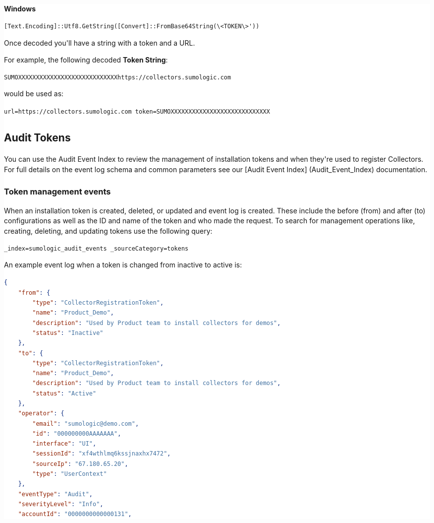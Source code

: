 **Windows**

```
[Text.Encoding]::Utf8.GetString([Convert]::FromBase64String(\<TOKEN\>'))
```

Once decoded you'll have a string with a token and a URL.

For example, the following decoded **Token String**:

```SUMOXXXXXXXXXXXXXXXXXXXXXXXXXXXXhttps://collectors.sumologic.com```

would be used as:

```
url=https://collectors.sumologic.com token=SUMOXXXXXXXXXXXXXXXXXXXXXXXXXXXX
```

</TabItem>
</Tabs>
</TabItem>
</Tabs>

## Audit Tokens

You can use the Audit Event Index to review the management of installation tokens and when they're used to register Collectors. For full details on the event log schema and common parameters see our [Audit Event Index] (Audit_Event_Index) documentation.

### Token management events

When an installation token is created, deleted, or updated and event log is created. These include the before (from) and after (to) configurations as well as the ID and name of the token and who made the request. To search for management operations like, creating, deleting, and updating tokens use the following query:

```
_index=sumologic_audit_events _sourceCategory=tokens
```

An example event log when a token is changed from inactive to active is:

```json {2,6,8,12,26,31,32}
{
    "from": {
        "type": "CollectorRegistrationToken",
        "name": "Product_Demo",
        "description": "Used by Product team to install collectors for demos",
        "status": "Inactive"
    },
    "to": {
        "type": "CollectorRegistrationToken",
        "name": "Product_Demo",
        "description": "Used by Product team to install collectors for demos",
        "status": "Active"
    },
    "operator": {
        "email": "sumologic@demo.com",
        "id": "000000000AAAAAAA",
        "interface": "UI",
        "sessionId": "xf4wthlmq6kssjnaxhx7472",
        "sourceIp": "67.180.65.20",
        "type": "UserContext"
    },
    "eventType": "Audit",
    "severityLevel": "Info",
    "accountId": "0000000000000131",
```